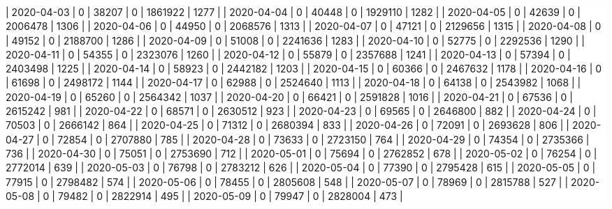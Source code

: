 | 2020-04-03 | 0 | 38207 | 0 | 1861922 | 1277 |
| 2020-04-04 | 0 | 40448 | 0 | 1929110 | 1282 |
| 2020-04-05 | 0 | 42639 | 0 | 2006478 | 1306 |
| 2020-04-06 | 0 | 44950 | 0 | 2068576 | 1313 |
| 2020-04-07 | 0 | 47121 | 0 | 2129656 | 1315 |
| 2020-04-08 | 0 | 49152 | 0 | 2188700 | 1286 |
| 2020-04-09 | 0 | 51008 | 0 | 2241636 | 1283 |
| 2020-04-10 | 0 | 52775 | 0 | 2292536 | 1290 |
| 2020-04-11 | 0 | 54355 | 0 | 2323076 | 1260 |
| 2020-04-12 | 0 | 55879 | 0 | 2357688 | 1241 |
| 2020-04-13 | 0 | 57394 | 0 | 2403498 | 1225 |
| 2020-04-14 | 0 | 58923 | 0 | 2442182 | 1203 |
| 2020-04-15 | 0 | 60366 | 0 | 2467632 | 1178 |
| 2020-04-16 | 0 | 61698 | 0 | 2498172 | 1144 |
| 2020-04-17 | 0 | 62988 | 0 | 2524640 | 1113 |
| 2020-04-18 | 0 | 64138 | 0 | 2543982 | 1068 |
| 2020-04-19 | 0 | 65260 | 0 | 2564342 | 1037 |
| 2020-04-20 | 0 | 66421 | 0 | 2591828 | 1016 |
| 2020-04-21 | 0 | 67536 | 0 | 2615242 | 981 |
| 2020-04-22 | 0 | 68571 | 0 | 2630512 | 923 |
| 2020-04-23 | 0 | 69565 | 0 | 2646800 | 882 |
| 2020-04-24 | 0 | 70503 | 0 | 2666142 | 864 |
| 2020-04-25 | 0 | 71312 | 0 | 2680394 | 833 |
| 2020-04-26 | 0 | 72091 | 0 | 2693628 | 806 |
| 2020-04-27 | 0 | 72854 | 0 | 2707880 | 785 |
| 2020-04-28 | 0 | 73633 | 0 | 2723150 | 764 |
| 2020-04-29 | 0 | 74354 | 0 | 2735366 | 736 |
| 2020-04-30 | 0 | 75051 | 0 | 2753690 | 712 |
| 2020-05-01 | 0 | 75694 | 0 | 2762852 | 678 |
| 2020-05-02 | 0 | 76254 | 0 | 2772014 | 639 |
| 2020-05-03 | 0 | 76798 | 0 | 2783212 | 626 |
| 2020-05-04 | 0 | 77390 | 0 | 2795428 | 615 |
| 2020-05-05 | 0 | 77915 | 0 | 2798482 | 574 |
| 2020-05-06 | 0 | 78455 | 0 | 2805608 | 548 |
| 2020-05-07 | 0 | 78969 | 0 | 2815788 | 527 |
| 2020-05-08 | 0 | 79482 | 0 | 2822914 | 495 |
| 2020-05-09 | 0 | 79947 | 0 | 2828004 | 473 |